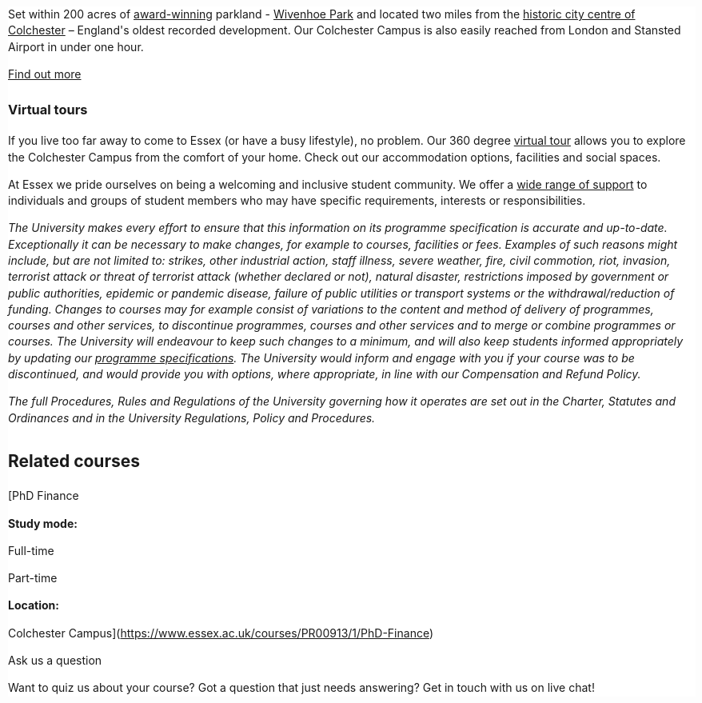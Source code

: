 Set within 200 acres of [award-winning](https://www.essex.ac.uk/news/2022/07/26/green-flag-2022) parkland - [Wivenhoe Park](https://www.essex.ac.uk/wivenhoe-park) and located two miles from the [historic city centre of Colchester](https://www.essex.ac.uk/life/colchester-campus/local-area) – England's oldest recorded development. Our Colchester Campus is also easily reached from London and Stansted Airport in under one hour.

[Find out more](https://www.essex.ac.uk/life/colchester-campus)

### Virtual tours

If you live too far away to come to Essex (or have a busy lifestyle), no problem. Our 360 degree [virtual tour](https://www1.essex.ac.uk/virtual-tours/colchester) allows you to explore the Colchester Campus from the comfort of your home. Check out our accommodation options, facilities and social spaces.

At Essex we pride ourselves on being a welcoming and inclusive student community. We offer a [wide range of support](https://www.essex.ac.uk/student/equality-and-diversity) to individuals and groups of student members who may have specific requirements, interests or responsibilities.

*The University makes every effort to ensure that this information on its programme specification is accurate and up-to-date. Exceptionally it can be necessary to make changes, for example to courses, facilities or fees. Examples of such reasons might include, but are not limited to: strikes, other industrial action, staff illness, severe weather, fire, civil commotion, riot, invasion, terrorist attack or threat of terrorist attack (whether declared or not), natural disaster, restrictions imposed by government or public authorities, epidemic or pandemic disease, failure of public utilities or transport systems or the withdrawal/reduction of funding. Changes to courses may for example consist of variations to the content and method of delivery of programmes, courses and other services, to discontinue programmes, courses and other services and to merge or combine programmes or courses. The University will endeavour to keep such changes to a minimum, and will also keep students informed appropriately by updating our [programme specifications](http://www.essex.ac.uk/programmespecs/). The University would inform and engage with you if your course was to be discontinued, and would provide you with options, where appropriate, in line with our Compensation and Refund Policy.*

*The full Procedures, Rules and Regulations of the University governing how it operates are set out in the Charter, Statutes and
Ordinances and in the University Regulations, Policy and Procedures.*

## Related courses

[PhD Finance

**Study mode:**

Full-time

Part-time

**Location:**

Colchester Campus](https://www.essex.ac.uk/courses/PR00913/1/PhD-Finance)

Ask us a question

Want to quiz us about your course? Got a question that just needs answering? Get in touch with us on live chat!

